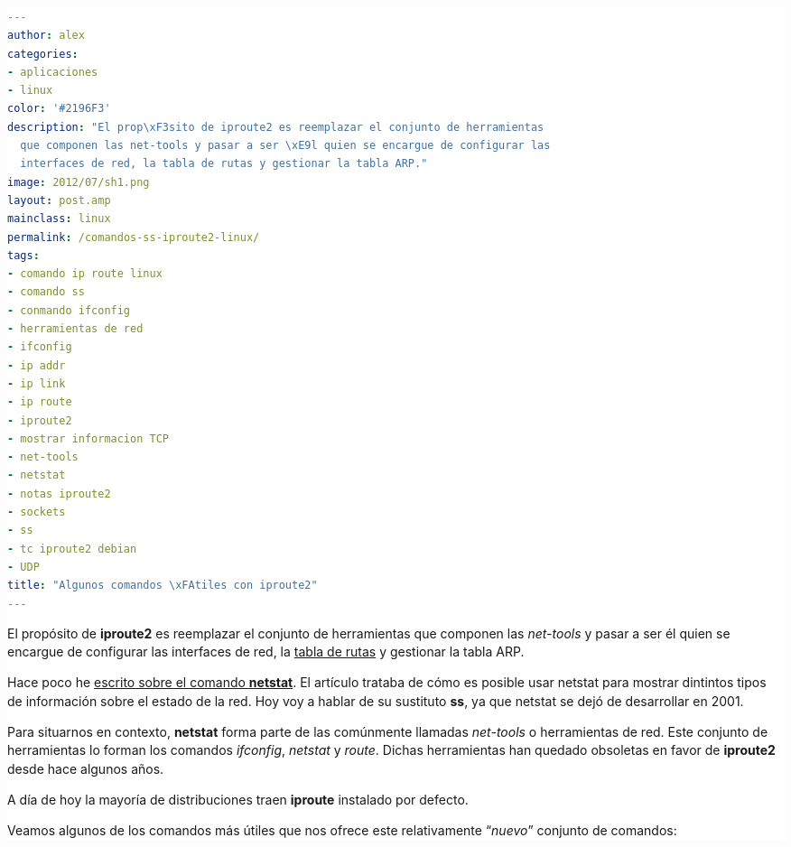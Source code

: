 ```yaml
---
author: alex
categories:
- aplicaciones
- linux
color: '#2196F3'
description: "El prop\xF3sito de iproute2 es reemplazar el conjunto de herramientas
  que componen las net-tools y pasar a ser \xE9l quien se encargue de configurar las
  interfaces de red, la tabla de rutas y gestionar la tabla ARP."
image: 2012/07/sh1.png
layout: post.amp
mainclass: linux
permalink: /comandos-ss-iproute2-linux/
tags:
- comando ip route linux
- comando ss
- conmando ifconfig
- herramientas de red
- ifconfig
- ip addr
- ip link
- ip route
- iproute2
- mostrar informacion TCP
- net-tools
- netstat
- notas iproute2
- sockets
- ss
- tc iproute2 debian
- UDP
title: "Algunos comandos \xFAtiles con iproute2"
---
```


El propósito de **iproute2** es reemplazar el conjunto de herramientas que componen las *net-tools* y pasar a ser él quien se encargue de configurar las interfaces de red, la [tabla de rutas][1] y gestionar la tabla ARP.

Hace poco he [escrito sobre el comando **netstat**][1]. El artículo trataba de cómo es posible usar netstat para mostrar dintintos tipos de información sobre el estado de la red. Hoy voy a hablar de su sustituto **ss**, ya que netstat se dejó de desarrollar en 2001.

Para situarnos en contexto, **netstat** forma parte de las comúnmente llamadas *net-tools* o herramientas de red. Este conjunto de herramientas lo forman los comandos *ifconfig*, *netstat* y *route*. Dichas herramientas han quedado obsoletas en favor de **iproute2** desde hace algunos años.

A día de hoy la mayoría de distribuciones traen **iproute** instalado por defecto.

Veamos algunos de los comandos más útiles que nos ofrece este relativamente “*nuevo*” conjunto de comandos:



 [1]: https://elbauldelprogramador.com/netstat-analizando-la-red-y-detectando-problemas/ "Netstat: Analizando la red y detectando problemas"